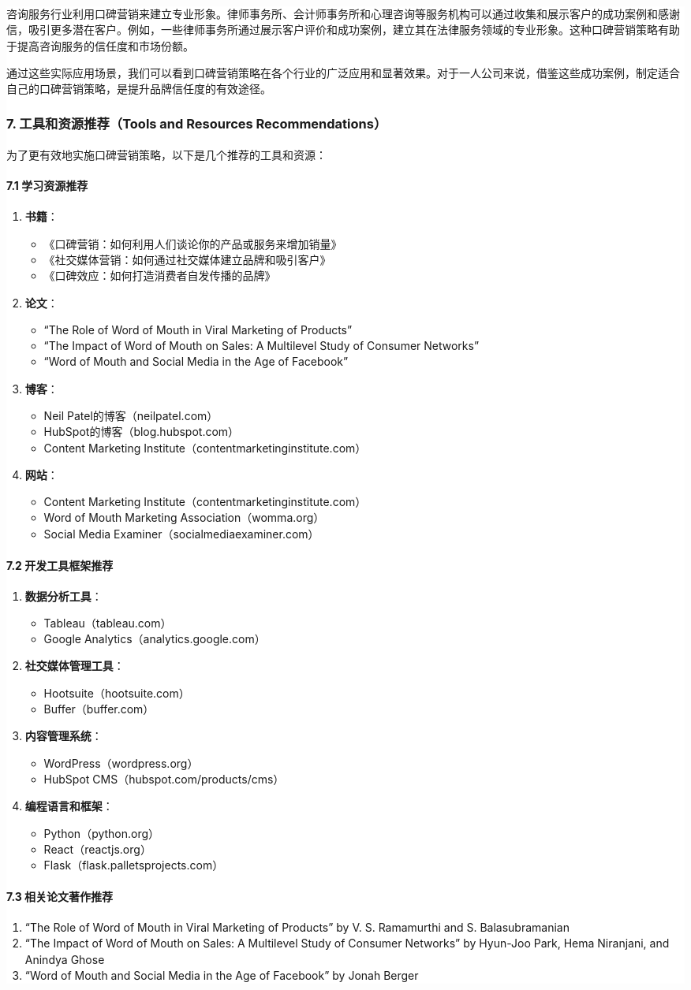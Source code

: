 咨询服务行业利用口碑营销来建立专业形象。律师事务所、会计师事务所和心理咨询等服务机构可以通过收集和展示客户的成功案例和感谢信，吸引更多潜在客户。例如，一些律师事务所通过展示客户评价和成功案例，建立其在法律服务领域的专业形象。这种口碑营销策略有助于提高咨询服务的信任度和市场份额。

通过这些实际应用场景，我们可以看到口碑营销策略在各个行业的广泛应用和显著效果。对于一人公司来说，借鉴这些成功案例，制定适合自己的口碑营销策略，是提升品牌信任度的有效途径。

### 7. 工具和资源推荐（Tools and Resources Recommendations）

为了更有效地实施口碑营销策略，以下是几个推荐的工具和资源：

#### 7.1 学习资源推荐

1. **书籍**：
   - 《口碑营销：如何利用人们谈论你的产品或服务来增加销量》
   - 《社交媒体营销：如何通过社交媒体建立品牌和吸引客户》
   - 《口碑效应：如何打造消费者自发传播的品牌》

2. **论文**：
   - “The Role of Word of Mouth in Viral Marketing of Products”
   - “The Impact of Word of Mouth on Sales: A Multilevel Study of Consumer Networks”
   - “Word of Mouth and Social Media in the Age of Facebook”

3. **博客**：
   - Neil Patel的博客（neilpatel.com）
   - HubSpot的博客（blog.hubspot.com）
   - Content Marketing Institute（contentmarketinginstitute.com）

4. **网站**：
   - Content Marketing Institute（contentmarketinginstitute.com）
   - Word of Mouth Marketing Association（womma.org）
   - Social Media Examiner（socialmediaexaminer.com）

#### 7.2 开发工具框架推荐

1. **数据分析工具**：
   - Tableau（tableau.com）
   - Google Analytics（analytics.google.com）

2. **社交媒体管理工具**：
   - Hootsuite（hootsuite.com）
   - Buffer（buffer.com）

3. **内容管理系统**：
   - WordPress（wordpress.org）
   - HubSpot CMS（hubspot.com/products/cms）

4. **编程语言和框架**：
   - Python（python.org）
   - React（reactjs.org）
   - Flask（flask.palletsprojects.com）

#### 7.3 相关论文著作推荐

1. “The Role of Word of Mouth in Viral Marketing of Products” by V. S. Ramamurthi and S. Balasubramanian
2. “The Impact of Word of Mouth on Sales: A Multilevel Study of Consumer Networks” by Hyun-Joo Park, Hema Niranjani, and Anindya Ghose
3. “Word of Mouth and Social Media in the Age of Facebook” by Jonah Berger
